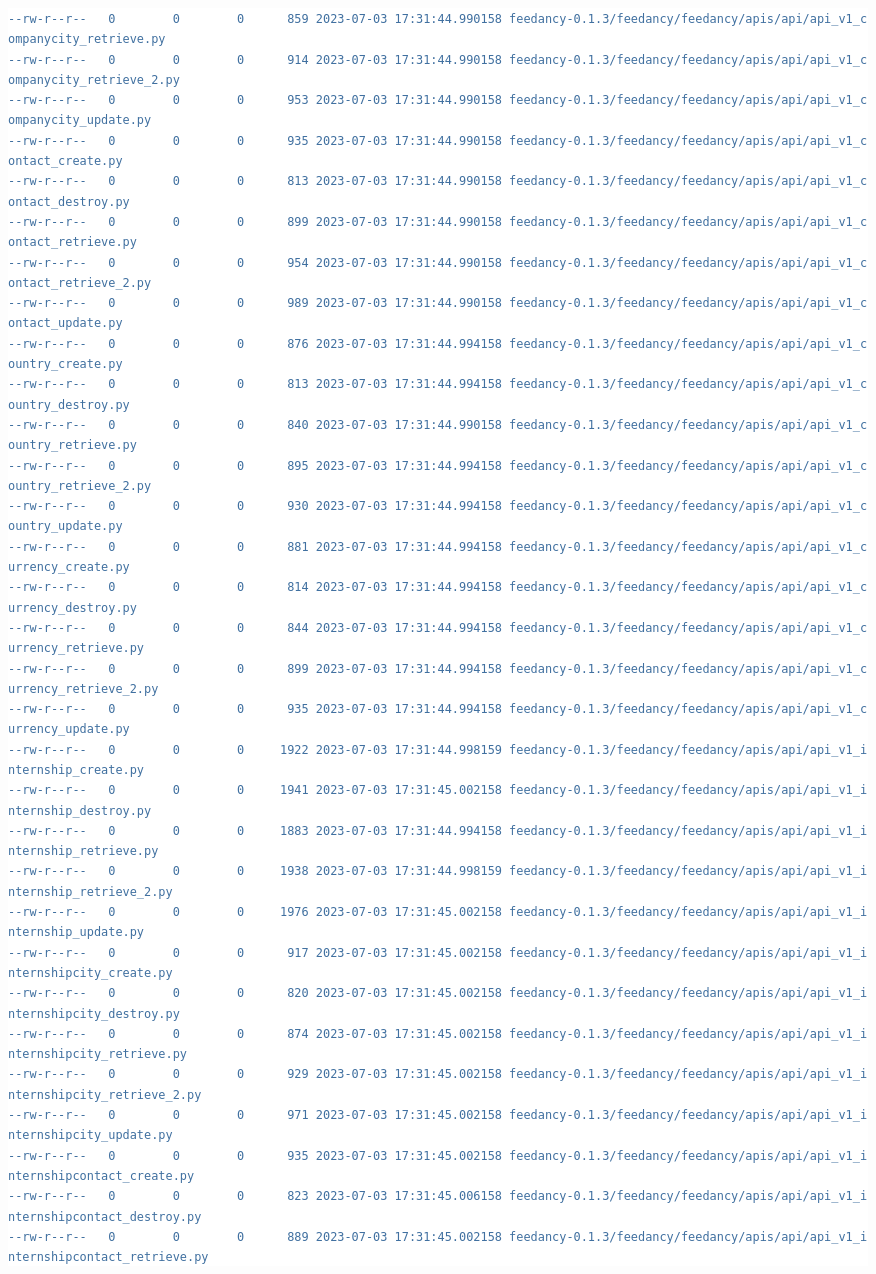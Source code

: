 ```diff
--rw-r--r--   0        0        0      859 2023-07-03 17:31:44.990158 feedancy-0.1.3/feedancy/feedancy/apis/api/api_v1_companycity_retrieve.py
--rw-r--r--   0        0        0      914 2023-07-03 17:31:44.990158 feedancy-0.1.3/feedancy/feedancy/apis/api/api_v1_companycity_retrieve_2.py
--rw-r--r--   0        0        0      953 2023-07-03 17:31:44.990158 feedancy-0.1.3/feedancy/feedancy/apis/api/api_v1_companycity_update.py
--rw-r--r--   0        0        0      935 2023-07-03 17:31:44.990158 feedancy-0.1.3/feedancy/feedancy/apis/api/api_v1_contact_create.py
--rw-r--r--   0        0        0      813 2023-07-03 17:31:44.990158 feedancy-0.1.3/feedancy/feedancy/apis/api/api_v1_contact_destroy.py
--rw-r--r--   0        0        0      899 2023-07-03 17:31:44.990158 feedancy-0.1.3/feedancy/feedancy/apis/api/api_v1_contact_retrieve.py
--rw-r--r--   0        0        0      954 2023-07-03 17:31:44.990158 feedancy-0.1.3/feedancy/feedancy/apis/api/api_v1_contact_retrieve_2.py
--rw-r--r--   0        0        0      989 2023-07-03 17:31:44.990158 feedancy-0.1.3/feedancy/feedancy/apis/api/api_v1_contact_update.py
--rw-r--r--   0        0        0      876 2023-07-03 17:31:44.994158 feedancy-0.1.3/feedancy/feedancy/apis/api/api_v1_country_create.py
--rw-r--r--   0        0        0      813 2023-07-03 17:31:44.994158 feedancy-0.1.3/feedancy/feedancy/apis/api/api_v1_country_destroy.py
--rw-r--r--   0        0        0      840 2023-07-03 17:31:44.990158 feedancy-0.1.3/feedancy/feedancy/apis/api/api_v1_country_retrieve.py
--rw-r--r--   0        0        0      895 2023-07-03 17:31:44.994158 feedancy-0.1.3/feedancy/feedancy/apis/api/api_v1_country_retrieve_2.py
--rw-r--r--   0        0        0      930 2023-07-03 17:31:44.994158 feedancy-0.1.3/feedancy/feedancy/apis/api/api_v1_country_update.py
--rw-r--r--   0        0        0      881 2023-07-03 17:31:44.994158 feedancy-0.1.3/feedancy/feedancy/apis/api/api_v1_currency_create.py
--rw-r--r--   0        0        0      814 2023-07-03 17:31:44.994158 feedancy-0.1.3/feedancy/feedancy/apis/api/api_v1_currency_destroy.py
--rw-r--r--   0        0        0      844 2023-07-03 17:31:44.994158 feedancy-0.1.3/feedancy/feedancy/apis/api/api_v1_currency_retrieve.py
--rw-r--r--   0        0        0      899 2023-07-03 17:31:44.994158 feedancy-0.1.3/feedancy/feedancy/apis/api/api_v1_currency_retrieve_2.py
--rw-r--r--   0        0        0      935 2023-07-03 17:31:44.994158 feedancy-0.1.3/feedancy/feedancy/apis/api/api_v1_currency_update.py
--rw-r--r--   0        0        0     1922 2023-07-03 17:31:44.998159 feedancy-0.1.3/feedancy/feedancy/apis/api/api_v1_internship_create.py
--rw-r--r--   0        0        0     1941 2023-07-03 17:31:45.002158 feedancy-0.1.3/feedancy/feedancy/apis/api/api_v1_internship_destroy.py
--rw-r--r--   0        0        0     1883 2023-07-03 17:31:44.994158 feedancy-0.1.3/feedancy/feedancy/apis/api/api_v1_internship_retrieve.py
--rw-r--r--   0        0        0     1938 2023-07-03 17:31:44.998159 feedancy-0.1.3/feedancy/feedancy/apis/api/api_v1_internship_retrieve_2.py
--rw-r--r--   0        0        0     1976 2023-07-03 17:31:45.002158 feedancy-0.1.3/feedancy/feedancy/apis/api/api_v1_internship_update.py
--rw-r--r--   0        0        0      917 2023-07-03 17:31:45.002158 feedancy-0.1.3/feedancy/feedancy/apis/api/api_v1_internshipcity_create.py
--rw-r--r--   0        0        0      820 2023-07-03 17:31:45.002158 feedancy-0.1.3/feedancy/feedancy/apis/api/api_v1_internshipcity_destroy.py
--rw-r--r--   0        0        0      874 2023-07-03 17:31:45.002158 feedancy-0.1.3/feedancy/feedancy/apis/api/api_v1_internshipcity_retrieve.py
--rw-r--r--   0        0        0      929 2023-07-03 17:31:45.002158 feedancy-0.1.3/feedancy/feedancy/apis/api/api_v1_internshipcity_retrieve_2.py
--rw-r--r--   0        0        0      971 2023-07-03 17:31:45.002158 feedancy-0.1.3/feedancy/feedancy/apis/api/api_v1_internshipcity_update.py
--rw-r--r--   0        0        0      935 2023-07-03 17:31:45.002158 feedancy-0.1.3/feedancy/feedancy/apis/api/api_v1_internshipcontact_create.py
--rw-r--r--   0        0        0      823 2023-07-03 17:31:45.006158 feedancy-0.1.3/feedancy/feedancy/apis/api/api_v1_internshipcontact_destroy.py
--rw-r--r--   0        0        0      889 2023-07-03 17:31:45.002158 feedancy-0.1.3/feedancy/feedancy/apis/api/api_v1_internshipcontact_retrieve.py
```